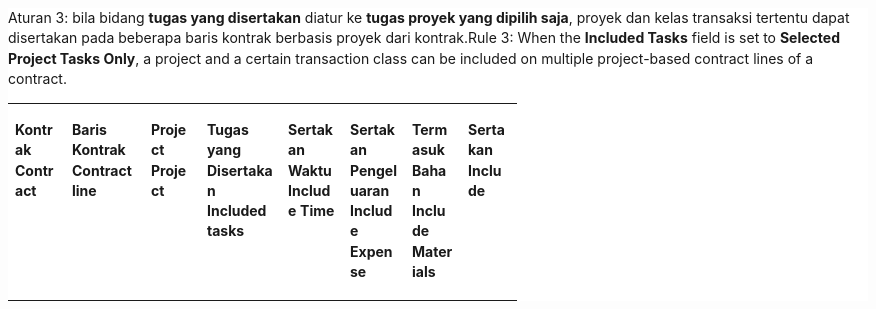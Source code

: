 <span data-ttu-id="afb19-189">Aturan 3: bila bidang **tugas yang disertakan** diatur ke **tugas proyek yang dipilih saja**, proyek dan kelas transaksi tertentu dapat disertakan pada beberapa baris kontrak berbasis proyek dari kontrak.</span><span class="sxs-lookup"><span data-stu-id="afb19-189">Rule 3: When the **Included Tasks** field is set to **Selected Project Tasks Only**, a project and a certain transaction class can be included on multiple project-based contract lines of a contract.</span></span>

<table border="0" cellspacing="0" cellpadding="0">
    <tbody>
        <tr>
            <td width="43" valign="top">
                <p><span data-ttu-id="afb19-190">
                    <strong>Kontrak</strong>
                </span><span class="sxs-lookup"><span data-stu-id="afb19-190">
                    <strong>Contract</strong>
                </span></span></p>
            </td>
            <td width="65" valign="top">
                <p><span data-ttu-id="afb19-191">
                    <strong>Baris Kontrak</strong>
                </span><span class="sxs-lookup"><span data-stu-id="afb19-191">
                    <strong>Contract line</strong>
                </span></span></p>
            </td>
            <td width="42" valign="top">
                <p><span data-ttu-id="afb19-192">
                    <strong>Project</strong>
                </span><span class="sxs-lookup"><span data-stu-id="afb19-192">
                    <strong>Project</strong>
                </span></span></p>
            </td>
            <td width="67" valign="top">
                <p><span data-ttu-id="afb19-193">
                    <strong>Tugas yang Disertakan</strong>
                </span><span class="sxs-lookup"><span data-stu-id="afb19-193">
                    <strong>Included tasks</strong>
                </span></span></p>
            </td>
            <td width="48" valign="top">
                <p><span data-ttu-id="afb19-194">
                    <strong>Sertakan Waktu</strong>
                </span><span class="sxs-lookup"><span data-stu-id="afb19-194">
                    <strong>Include Time</strong>
                </span></span></p>
            </td>
            <td width="48" valign="top">
                <p><span data-ttu-id="afb19-195">
                    <strong>Sertakan Pengeluaran</strong>
                </span><span class="sxs-lookup"><span data-stu-id="afb19-195">
                    <strong>Include Expense</strong>
                </span></span></p>
            </td>
            <td width="42" valign="top">
                <p><span data-ttu-id="afb19-196">
                    <strong>Termasuk Bahan</strong>
                </span><span class="sxs-lookup"><span data-stu-id="afb19-196">
                    <strong>Include Materials</strong>
                </span></span></p>
            </td>
            <td width="42" valign="top">
                <p><span data-ttu-id="afb19-197">
                    <strong>Sertakan</strong>
                </span><span class="sxs-lookup"><span data-stu-id="afb19-197">
                    <strong>Include</strong>